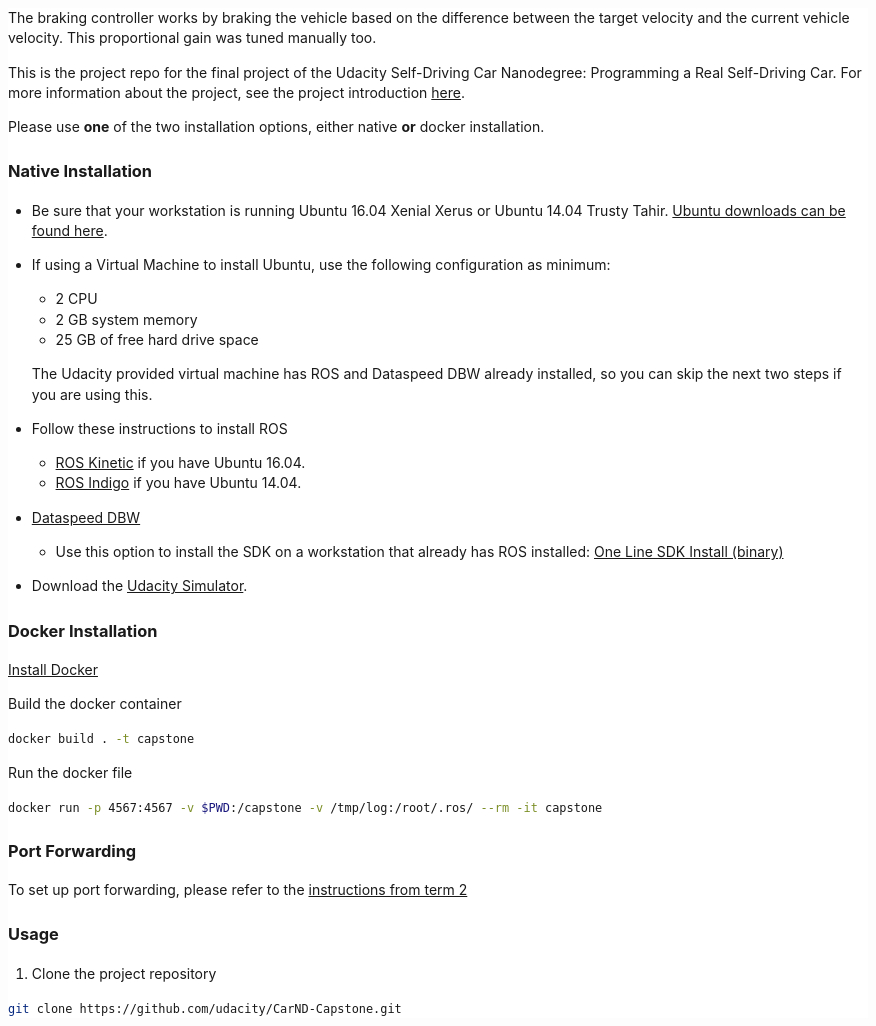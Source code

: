 The braking controller works by braking the vehicle based on the difference between the target velocity and the current vehicle velocity. This proportional gain was tuned manually too.


This is the project repo for the final project of the Udacity Self-Driving Car Nanodegree: Programming a Real Self-Driving Car. For more information about the project, see the project introduction [here](https://classroom.udacity.com/nanodegrees/nd013/parts/6047fe34-d93c-4f50-8336-b70ef10cb4b2/modules/e1a23b06-329a-4684-a717-ad476f0d8dff/lessons/462c933d-9f24-42d3-8bdc-a08a5fc866e4/concepts/5ab4b122-83e6-436d-850f-9f4d26627fd9).

Please use **one** of the two installation options, either native **or** docker installation.

### Native Installation

* Be sure that your workstation is running Ubuntu 16.04 Xenial Xerus or Ubuntu 14.04 Trusty Tahir. [Ubuntu downloads can be found here](https://www.ubuntu.com/download/desktop).
* If using a Virtual Machine to install Ubuntu, use the following configuration as minimum:
  * 2 CPU
  * 2 GB system memory
  * 25 GB of free hard drive space

  The Udacity provided virtual machine has ROS and Dataspeed DBW already installed, so you can skip the next two steps if you are using this.

* Follow these instructions to install ROS
  * [ROS Kinetic](http://wiki.ros.org/kinetic/Installation/Ubuntu) if you have Ubuntu 16.04.
  * [ROS Indigo](http://wiki.ros.org/indigo/Installation/Ubuntu) if you have Ubuntu 14.04.
* [Dataspeed DBW](https://bitbucket.org/DataspeedInc/dbw_mkz_ros)
  * Use this option to install the SDK on a workstation that already has ROS installed: [One Line SDK Install (binary)](https://bitbucket.org/DataspeedInc/dbw_mkz_ros/src/81e63fcc335d7b64139d7482017d6a97b405e250/ROS_SETUP.md?fileviewer=file-view-default)
* Download the [Udacity Simulator](https://github.com/udacity/CarND-Capstone/releases).

### Docker Installation
[Install Docker](https://docs.docker.com/engine/installation/)

Build the docker container
```bash
docker build . -t capstone
```

Run the docker file
```bash
docker run -p 4567:4567 -v $PWD:/capstone -v /tmp/log:/root/.ros/ --rm -it capstone
```

### Port Forwarding
To set up port forwarding, please refer to the [instructions from term 2](https://classroom.udacity.com/nanodegrees/nd013/parts/40f38239-66b6-46ec-ae68-03afd8a601c8/modules/0949fca6-b379-42af-a919-ee50aa304e6a/lessons/f758c44c-5e40-4e01-93b5-1a82aa4e044f/concepts/16cf4a78-4fc7-49e1-8621-3450ca938b77)

### Usage

1. Clone the project repository
```bash
git clone https://github.com/udacity/CarND-Capstone.git
```
